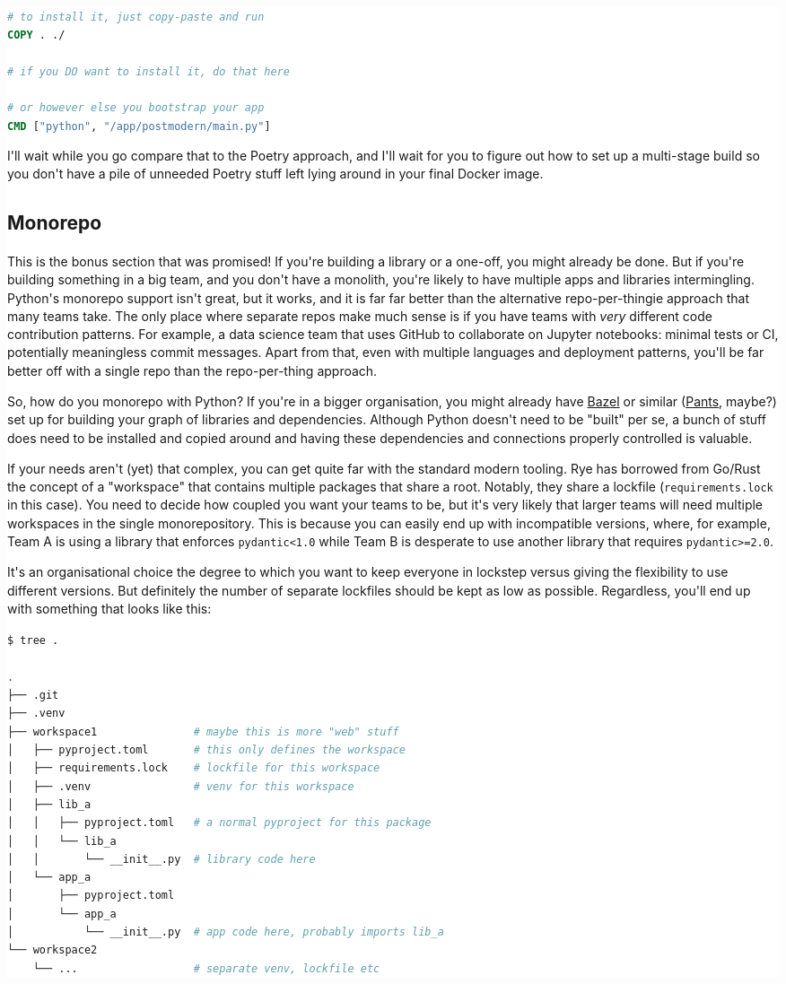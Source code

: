 ```Dockerfile
# to install it, just copy-paste and run
COPY . ./

# if you DO want to install it, do that here

# or however else you bootstrap your app
CMD ["python", "/app/postmodern/main.py"]
```

I'll wait while you go compare that to the Poetry approach, and I'll wait for you to figure out how to set up a multi-stage build so you don't have a pile of unneeded Poetry stuff left lying around in your final Docker image.
## Monorepo
This is the bonus section that was promised! If you're building a library or a one-off, you might already be done. But if you're building something in a big team, and you don't have a monolith, you're likely to have multiple apps and libraries intermingling. Python's monorepo support isn't great, but it works, and it is far far better than the alternative repo-per-thingie approach that many teams take. The only place where separate repos make much sense is if you have teams with _very_ different code contribution patterns. For example, a data science team that uses GitHub to collaborate on Jupyter notebooks: minimal tests or CI, potentially meaningless commit messages. Apart from that, even with multiple languages and deployment patterns, you'll be far better off with a single repo than the repo-per-thing approach.

So, how do you monorepo with Python? If you're in a bigger organisation, you might already have [Bazel](https://bazel.build/reference/be/python) or similar ([Pants](https://www.pantsbuild.org/), maybe?) set up for building your graph of libraries and dependencies. Although Python doesn't need to be "built" per se, a bunch of stuff does need to be installed and copied around and having these dependencies and connections properly controlled is valuable.

If your needs aren't (yet) that complex, you can get quite far with the standard modern tooling. Rye has borrowed from Go/Rust the concept of a "workspace" that contains multiple packages that share a root. Notably, they share a lockfile (`requirements.lock` in this case). You need to decide how coupled you want your teams to be, but it's very likely that larger teams will need multiple workspaces in the single monorepository. This is because you can easily end up with incompatible versions, where, for example, Team A is using a library that enforces `pydantic<1.0` while Team B is desperate to use another library that requires `pydantic>=2.0`.

It's an organisational choice the degree to which you want to keep everyone in lockstep versus giving the flexibility to use different versions. But definitely the number of separate lockfiles should be kept as low as possible. Regardless, you'll end up with something that looks like this:
```bash
$ tree .

.
├── .git
├── .venv
├── workspace1               # maybe this is more "web" stuff
│   ├── pyproject.toml       # this only defines the workspace
│   ├── requirements.lock    # lockfile for this workspace
│   ├── .venv                # venv for this workspace
│   ├── lib_a
│   │   ├── pyproject.toml   # a normal pyproject for this package
│   │   └── lib_a
│   │       └── __init__.py  # library code here
│   └── app_a
│       ├── pyproject.toml
│       └── app_a
│           └── __init__.py  # app code here, probably imports lib_a
└── workspace2
    └── ...                  # separate venv, lockfile etc
```
